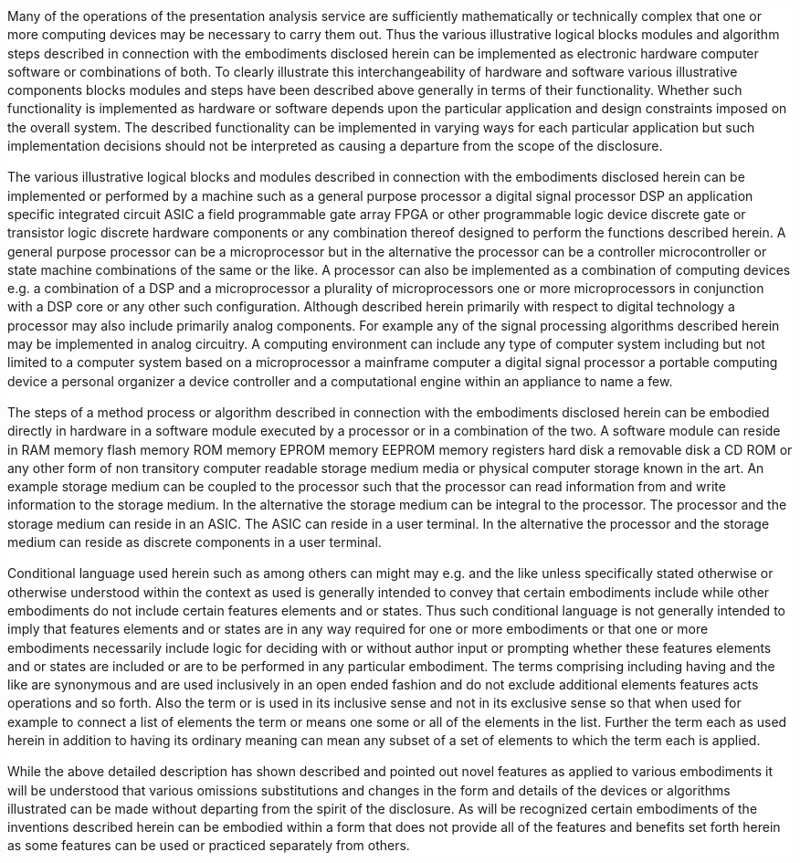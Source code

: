 Many of the operations of the presentation analysis service are sufficiently mathematically or technically complex that one or more computing devices may be necessary to carry them out. Thus the various illustrative logical blocks modules and algorithm steps described in connection with the embodiments disclosed herein can be implemented as electronic hardware computer software or combinations of both. To clearly illustrate this interchangeability of hardware and software various illustrative components blocks modules and steps have been described above generally in terms of their functionality. Whether such functionality is implemented as hardware or software depends upon the particular application and design constraints imposed on the overall system. The described functionality can be implemented in varying ways for each particular application but such implementation decisions should not be interpreted as causing a departure from the scope of the disclosure.

The various illustrative logical blocks and modules described in connection with the embodiments disclosed herein can be implemented or performed by a machine such as a general purpose processor a digital signal processor DSP an application specific integrated circuit ASIC a field programmable gate array FPGA or other programmable logic device discrete gate or transistor logic discrete hardware components or any combination thereof designed to perform the functions described herein. A general purpose processor can be a microprocessor but in the alternative the processor can be a controller microcontroller or state machine combinations of the same or the like. A processor can also be implemented as a combination of computing devices e.g. a combination of a DSP and a microprocessor a plurality of microprocessors one or more microprocessors in conjunction with a DSP core or any other such configuration. Although described herein primarily with respect to digital technology a processor may also include primarily analog components. For example any of the signal processing algorithms described herein may be implemented in analog circuitry. A computing environment can include any type of computer system including but not limited to a computer system based on a microprocessor a mainframe computer a digital signal processor a portable computing device a personal organizer a device controller and a computational engine within an appliance to name a few.

The steps of a method process or algorithm described in connection with the embodiments disclosed herein can be embodied directly in hardware in a software module executed by a processor or in a combination of the two. A software module can reside in RAM memory flash memory ROM memory EPROM memory EEPROM memory registers hard disk a removable disk a CD ROM or any other form of non transitory computer readable storage medium media or physical computer storage known in the art. An example storage medium can be coupled to the processor such that the processor can read information from and write information to the storage medium. In the alternative the storage medium can be integral to the processor. The processor and the storage medium can reside in an ASIC. The ASIC can reside in a user terminal. In the alternative the processor and the storage medium can reside as discrete components in a user terminal.

Conditional language used herein such as among others can might may e.g. and the like unless specifically stated otherwise or otherwise understood within the context as used is generally intended to convey that certain embodiments include while other embodiments do not include certain features elements and or states. Thus such conditional language is not generally intended to imply that features elements and or states are in any way required for one or more embodiments or that one or more embodiments necessarily include logic for deciding with or without author input or prompting whether these features elements and or states are included or are to be performed in any particular embodiment. The terms comprising including having and the like are synonymous and are used inclusively in an open ended fashion and do not exclude additional elements features acts operations and so forth. Also the term or is used in its inclusive sense and not in its exclusive sense so that when used for example to connect a list of elements the term or means one some or all of the elements in the list. Further the term each as used herein in addition to having its ordinary meaning can mean any subset of a set of elements to which the term each is applied.

While the above detailed description has shown described and pointed out novel features as applied to various embodiments it will be understood that various omissions substitutions and changes in the form and details of the devices or algorithms illustrated can be made without departing from the spirit of the disclosure. As will be recognized certain embodiments of the inventions described herein can be embodied within a form that does not provide all of the features and benefits set forth herein as some features can be used or practiced separately from others.

